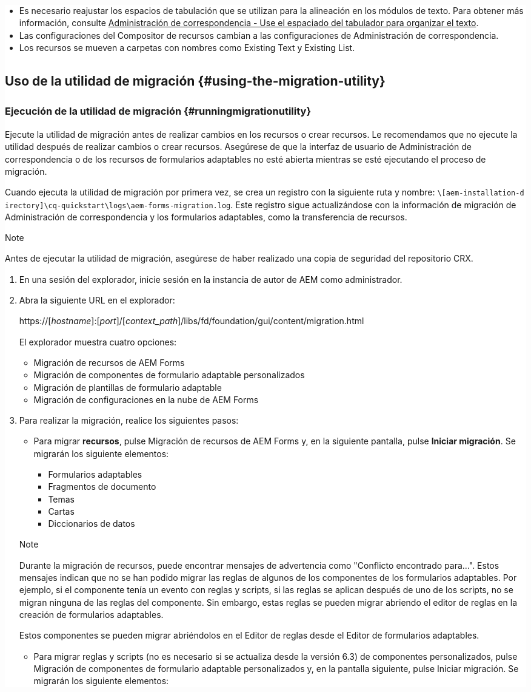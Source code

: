* Es necesario reajustar los espacios de tabulación que se utilizan para la alineación en los módulos de texto. Para obtener más información, consulte [Administración de correspondencia - Use el espaciado del tabulador para organizar el texto](https://helpx.adobe.com/es/aem-forms/kb/cm-tab-spacing-limitations.html).
* Las configuraciones del Compositor de recursos cambian a las configuraciones de Administración de correspondencia.
* Los recursos se mueven a carpetas con nombres como Existing Text y Existing List.

## Uso de la utilidad de migración {#using-the-migration-utility}

### Ejecución de la utilidad de migración {#runningmigrationutility}

Ejecute la utilidad de migración antes de realizar cambios en los recursos o crear recursos. Le recomendamos que no ejecute la utilidad después de realizar cambios o crear recursos. Asegúrese de que la interfaz de usuario de Administración de correspondencia o de los recursos de formularios adaptables no esté abierta mientras se esté ejecutando el proceso de migración.

Cuando ejecuta la utilidad de migración por primera vez, se crea un registro con la siguiente ruta y nombre: `\[aem-installation-directory]\cq-quickstart\logs\aem-forms-migration.log`. Este registro sigue actualizándose con la información de migración de Administración de correspondencia y los formularios adaptables, como la transferencia de recursos.

>[!NOTE]
>
>Antes de ejecutar la utilidad de migración, asegúrese de haber realizado una copia de seguridad del repositorio CRX.

1. En una sesión del explorador, inicie sesión en la instancia de autor de AEM como administrador.

1. Abra la siguiente URL en el explorador:

   https://[*hostname*]:[*port*]/[*context_path*]/libs/fd/foundation/gui/content/migration.html

   El explorador muestra cuatro opciones:

   * Migración de recursos de AEM Forms
   * Migración de componentes de formulario adaptable personalizados
   * Migración de plantillas de formulario adaptable
   * Migración de configuraciones en la nube de AEM Forms

1. Para realizar la migración, realice los siguientes pasos:

   * Para migrar **recursos**, pulse Migración de recursos de AEM Forms y, en la siguiente pantalla, pulse **Iniciar migración**. Se migrarán los siguiente elementos:

      * Formularios adaptables
      * Fragmentos de documento
      * Temas
      * Cartas
      * Diccionarios de datos

   >[!NOTE]
   >
   >Durante la migración de recursos, puede encontrar mensajes de advertencia como &quot;Conflicto encontrado para...&quot;. Estos mensajes indican que no se han podido migrar las reglas de algunos de los componentes de los formularios adaptables. Por ejemplo, si el componente tenía un evento con reglas y scripts, si las reglas se aplican después de uno de los scripts, no se migran ninguna de las reglas del componente. Sin embargo, estas reglas se pueden migrar abriendo el editor de reglas en la creación de formularios adaptables.
   >
   >Estos componentes se pueden migrar abriéndolos en el Editor de reglas desde el Editor de formularios adaptables.
   >
   >* Para migrar reglas y scripts (no es necesario si se actualiza desde la versión 6.3) de componentes personalizados, pulse Migración de componentes de formulario adaptable personalizados y, en la pantalla siguiente, pulse Iniciar migración. Se migrarán los siguiente elementos: